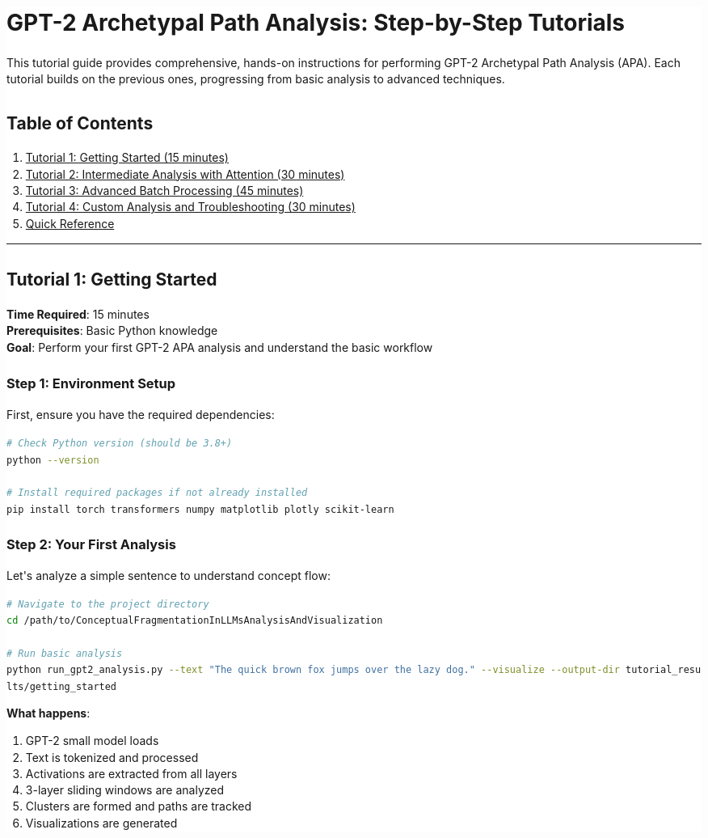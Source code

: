 # GPT-2 Archetypal Path Analysis: Step-by-Step Tutorials

This tutorial guide provides comprehensive, hands-on instructions for performing GPT-2 Archetypal Path Analysis (APA). Each tutorial builds on the previous ones, progressing from basic analysis to advanced techniques.

## Table of Contents

1. [Tutorial 1: Getting Started (15 minutes)](#tutorial-1-getting-started)
2. [Tutorial 2: Intermediate Analysis with Attention (30 minutes)](#tutorial-2-intermediate-analysis-with-attention)
3. [Tutorial 3: Advanced Batch Processing (45 minutes)](#tutorial-3-advanced-batch-processing)
4. [Tutorial 4: Custom Analysis and Troubleshooting (30 minutes)](#tutorial-4-custom-analysis-and-troubleshooting)
5. [Quick Reference](#quick-reference)

---

## Tutorial 1: Getting Started

**Time Required**: 15 minutes  
**Prerequisites**: Basic Python knowledge  
**Goal**: Perform your first GPT-2 APA analysis and understand the basic workflow

### Step 1: Environment Setup

First, ensure you have the required dependencies:

```bash
# Check Python version (should be 3.8+)
python --version

# Install required packages if not already installed
pip install torch transformers numpy matplotlib plotly scikit-learn
```

### Step 2: Your First Analysis

Let's analyze a simple sentence to understand concept flow:

```bash
# Navigate to the project directory
cd /path/to/ConceptualFragmentationInLLMsAnalysisAndVisualization

# Run basic analysis
python run_gpt2_analysis.py --text "The quick brown fox jumps over the lazy dog." --visualize --output-dir tutorial_results/getting_started
```

**What happens**: 
1. GPT-2 small model loads
2. Text is tokenized and processed
3. Activations are extracted from all layers
4. 3-layer sliding windows are analyzed
5. Clusters are formed and paths are tracked
6. Visualizations are generated

